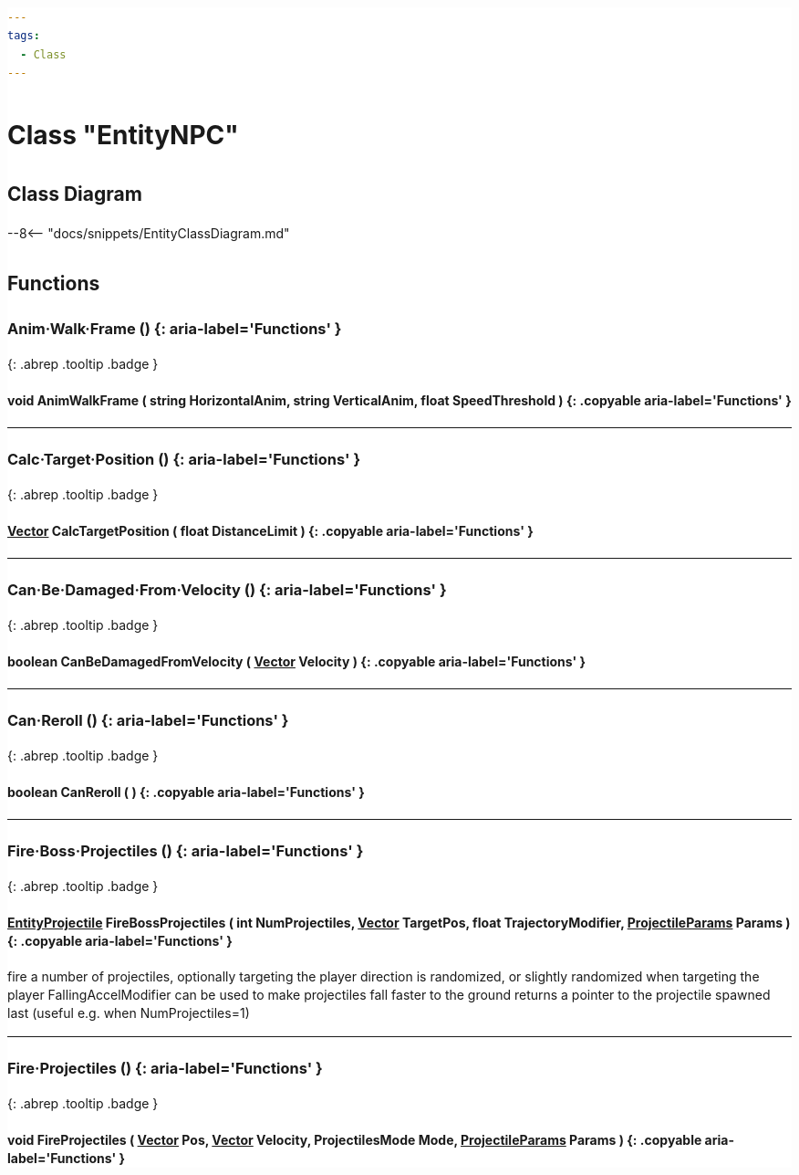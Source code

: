 ```yaml
---
tags:
  - Class
---
```

# Class "EntityNPC"

## Class Diagram
--8<-- "docs/snippets/EntityClassDiagram.md"
## Functions
### Anim·Walk·Frame () {: aria-label='Functions' }
[ ](#){: .abrep .tooltip .badge }
#### void AnimWalkFrame ( string HorizontalAnim, string VerticalAnim, float SpeedThreshold ) {: .copyable aria-label='Functions' }

___
### Calc·Target·Position () {: aria-label='Functions' }
[ ](#){: .abrep .tooltip .badge }
#### [Vector](Vector.md) CalcTargetPosition ( float DistanceLimit ) {: .copyable aria-label='Functions' }

___
### Can·Be·Damaged·From·Velocity () {: aria-label='Functions' }
[ ](#){: .abrep .tooltip .badge }
#### boolean CanBeDamagedFromVelocity ( [Vector](Vector.md) Velocity ) {: .copyable aria-label='Functions' }

___
### Can·Reroll () {: aria-label='Functions' }
[ ](#){: .abrep .tooltip .badge }
#### boolean CanReroll ( ) {: .copyable aria-label='Functions' }

___
### Fire·Boss·Projectiles () {: aria-label='Functions' }
[ ](#){: .abrep .tooltip .badge }
#### [EntityProjectile](EntityProjectile.md) FireBossProjectiles ( int NumProjectiles, [Vector](Vector.md) TargetPos, float TrajectoryModifier, [ProjectileParams](ProjectileParams.md) Params ) {: .copyable aria-label='Functions' }
fire a number of projectiles, optionally targeting the player direction is randomized, or slightly randomized when targeting the player FallingAccelModifier can be used to make projectiles fall faster to the ground returns a pointer to the projectile spawned last (useful e.g. when NumProjectiles=1)
___
### Fire·Projectiles () {: aria-label='Functions' }
[ ](#){: .abrep .tooltip .badge }
#### void FireProjectiles ( [Vector](Vector.md) Pos, [Vector](Vector.md) Velocity, ProjectilesMode Mode, [ProjectileParams](ProjectileParams.md) Params ) {: .copyable aria-label='Functions' }
